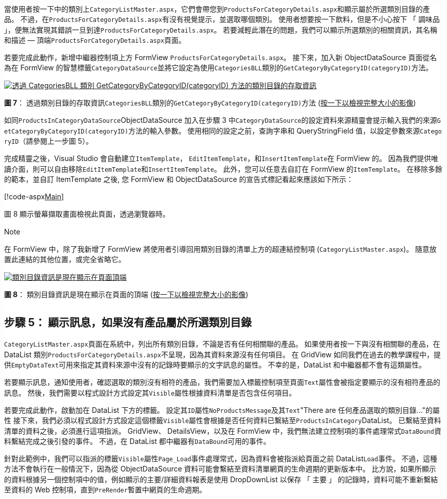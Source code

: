 當使用者按一下中的類別上`CategoryListMaster.aspx`，它們會帶您到`ProductsForCategoryDetails.aspx`和顯示屬於所選類別目錄的產品。 不過，在`ProductsForCategoryDetails.aspx`有沒有視覺提示，並選取哪個類別。 使用者想要按一下飲料，但是不小心按下 「 調味品 」，便無法實現其錯誤一旦到達`ProductsForCategoryDetails.aspx`。 若要減輕此潛在的問題，我們可以顯示所選類別的相關資訊，其名稱和描述 — 頂端`ProductsForCategoryDetails.aspx`頁面。

若要完成此動作，新增中繼器控制項上方 FormView `ProductsForCategoryDetails.aspx`。 接下來，加入新 ObjectDataSource 頁面從名為在 FormView 的智慧標籤`CategoryDataSource`並將它設定為使用`CategoriesBLL`類別的`GetCategoryByCategoryID(categoryID)`方法。


[![透過 CategoriesBLL 類別 GetCategoryByCategoryID(categoryID) 方法的類別目錄的存取資訊](master-detail-filtering-acess-two-pages-datalist-vb/_static/image20.png)](master-detail-filtering-acess-two-pages-datalist-vb/_static/image19.png)

**圖 7**： 透過類別目錄的存取資訊`CategoriesBLL`類別的`GetCategoryByCategoryID(categoryID)`方法 ([按一下以檢視完整大小的影像](master-detail-filtering-acess-two-pages-datalist-vb/_static/image21.png))


如同`ProductsInCategoryDataSource`ObjectDataSource 加入在步驟 3 中`CategoryDataSource`的設定資料來源精靈會提示輸入我們的來源`GetCategoryByCategoryID(categoryID)`方法的輸入參數。 使用相同的設定之前，查詢字串和 QueryStringField 值，以設定參數來源`CategoryID`（請參閱上一步圖 5）。

完成精靈之後，Visual Studio 會自動建立`ItemTemplate`， `EditItemTemplate`，和`InsertItemTemplate`在 FormView 的。 因為我們提供唯讀介面，則可以自由移除`EditItemTemplate`和`InsertItemTemplate`。 此外，您可以任意去自訂在 FormView 的`ItemTemplate`。 在移除多餘的範本，並自訂 ItemTemplate 之後, 您 FormView 和 ObjectDataSource 的宣告式標記看起來應該如下所示：

[!code-aspx[Main](master-detail-filtering-acess-two-pages-datalist-vb/samples/sample5.aspx)]

圖 8 顯示螢幕擷取畫面檢視此頁面，透過瀏覽器時。

> [!NOTE]
> 在 FormView 中，除了我新增了 FormView 將使用者引導回用類別目錄的清單上方的超連結控制項 (`CategoryListMaster.aspx`)。 隨意放置此連結的其他位置，或完全省略它。


[![類別目錄資訊是現在顯示在頁面頂端](master-detail-filtering-acess-two-pages-datalist-vb/_static/image23.png)](master-detail-filtering-acess-two-pages-datalist-vb/_static/image22.png)

**圖 8**： 類別目錄資訊是現在顯示在頁面的頂端 ([按一下以檢視完整大小的影像](master-detail-filtering-acess-two-pages-datalist-vb/_static/image24.png))


## <a name="step-5-displaying-a-message-if-no-products-belong-to-the-selected-category"></a>步驟 5： 顯示訊息，如果沒有產品屬於所選類別目錄

`CategoryListMaster.aspx`頁面在系統中，列出所有類別目錄，不論是否有任何相關聯的產品。 如果使用者按一下與沒有相關聯的產品，在 DataList 類別`ProductsForCategoryDetails.aspx`不呈現，因為其資料來源沒有任何項目。 在 GridView 如同我們在過去的教學課程中，提供`EmptyDataText`可用來指定其資料來源中沒有的記錄時要顯示的文字訊息的屬性。 不幸的是，DataList 和中繼器都不會有這類屬性。

若要顯示訊息，通知使用者，確認選取的類別沒有相符的產品，我們需要加入標籤控制項至頁面`Text`屬性會被指定要顯示的沒有相符產品的訊息。 然後，我們需要以程式設計方式設定其`Visible`屬性根據資料清單是否包含任何項目。

若要完成此動作，啟動加在 DataList 下方的標籤。 設定其`ID`屬性`NoProductsMessage`及其`Text`"There are 任何產品選取的類別目錄..."的屬性 接下來，我們必須以程式設計方式設定這個標籤`Visible`屬性會根據是否任何資料已繫結至`ProductsInCategory`DataList。 已繫結至資料清單的資料之後，必須進行這項指派。 GridView、 DetailsView，以及在 FormView 中，我們無法建立控制項的事件處理常式`DataBound`資料繫結完成之後引發的事件。 不過，在 DataList 都中繼器有`DataBound`可用的事件。

針對此範例中，我們可以指派的標籤`Visible`屬性`Page_Load`事件處理常式，因為資料會被指派給頁面之前 DataList`Load`事件。 不過，這種方法不會執行在一般情況下，因為從 ObjectDataSource 資料可能會繫結至資料清單網頁的生命週期的更新版本中。 比方說，如果所顯示的資料根據另一個控制項中的值，例如顯示的主要/詳細資料報表是使用 DropDownList 以保存 「 主要 」 的記錄時，資料可能不重新繫結至資料的 Web 控制項，直到`PreRender`暫置中網頁的生命週期。
